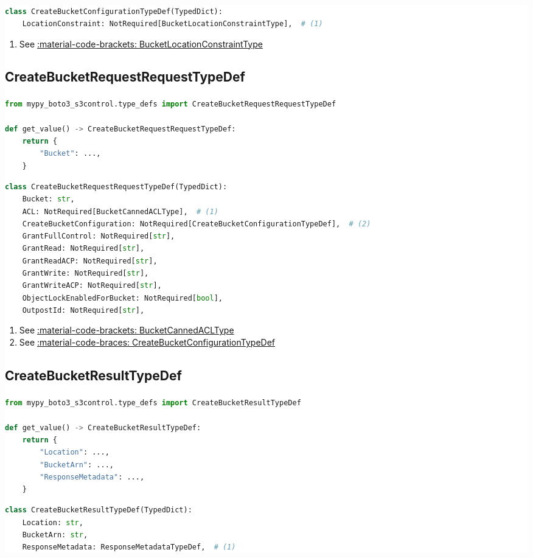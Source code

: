 ```python title="Definition"
class CreateBucketConfigurationTypeDef(TypedDict):
    LocationConstraint: NotRequired[BucketLocationConstraintType],  # (1)
```

1. See [:material-code-brackets: BucketLocationConstraintType](./literals.md#bucketlocationconstrainttype) 
## CreateBucketRequestRequestTypeDef

```python title="Usage Example"
from mypy_boto3_s3control.type_defs import CreateBucketRequestRequestTypeDef

def get_value() -> CreateBucketRequestRequestTypeDef:
    return {
        "Bucket": ...,
    }
```

```python title="Definition"
class CreateBucketRequestRequestTypeDef(TypedDict):
    Bucket: str,
    ACL: NotRequired[BucketCannedACLType],  # (1)
    CreateBucketConfiguration: NotRequired[CreateBucketConfigurationTypeDef],  # (2)
    GrantFullControl: NotRequired[str],
    GrantRead: NotRequired[str],
    GrantReadACP: NotRequired[str],
    GrantWrite: NotRequired[str],
    GrantWriteACP: NotRequired[str],
    ObjectLockEnabledForBucket: NotRequired[bool],
    OutpostId: NotRequired[str],
```

1. See [:material-code-brackets: BucketCannedACLType](./literals.md#bucketcannedacltype) 
2. See [:material-code-braces: CreateBucketConfigurationTypeDef](./type_defs.md#createbucketconfigurationtypedef) 
## CreateBucketResultTypeDef

```python title="Usage Example"
from mypy_boto3_s3control.type_defs import CreateBucketResultTypeDef

def get_value() -> CreateBucketResultTypeDef:
    return {
        "Location": ...,
        "BucketArn": ...,
        "ResponseMetadata": ...,
    }
```

```python title="Definition"
class CreateBucketResultTypeDef(TypedDict):
    Location: str,
    BucketArn: str,
    ResponseMetadata: ResponseMetadataTypeDef,  # (1)
```
